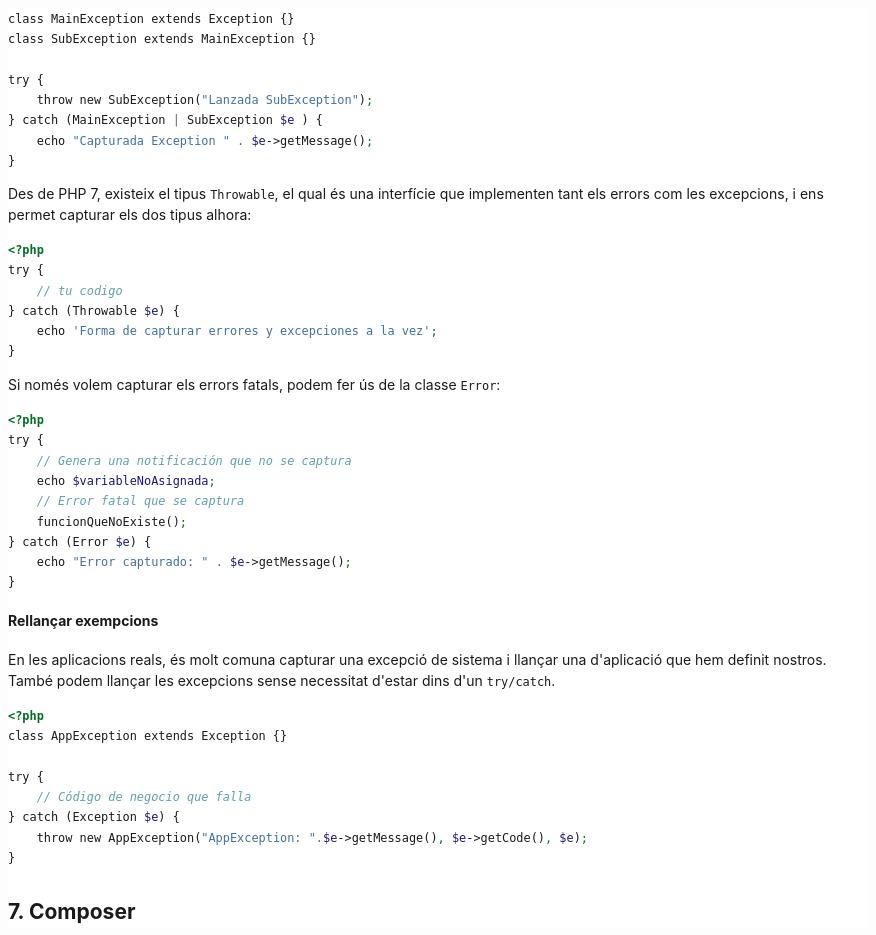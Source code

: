 ``` php
class MainException extends Exception {}
class SubException extends MainException {}

try {
    throw new SubException("Lanzada SubException");
} catch (MainException | SubException $e ) {
    echo "Capturada Exception " . $e->getMessage();
}
```

Des de PHP 7, existeix el tipus `Throwable`, el qual és una interfície que implementen tant els errors com les excepcions, i ens permet capturar els dos tipus alhora:

``` php
<?php
try {
    // tu codigo
} catch (Throwable $e) {
    echo 'Forma de capturar errores y excepciones a la vez';
}
```

Si només volem capturar els errors fatals, podem fer ús de la classe `Error`:

``` php
<?php
try {
    // Genera una notificación que no se captura
    echo $variableNoAsignada;
    // Error fatal que se captura
    funcionQueNoExiste();
} catch (Error $e) {
    echo "Error capturado: " . $e->getMessage();
}
```

#### Rellançar exempcions

En les aplicacions reals, és molt comuna capturar una excepció de sistema i llançar una d'aplicació que hem definit nostros.
També podem llançar les excepcions sense necessitat d'estar dins d'un `try/catch`.

``` php
<?php
class AppException extends Exception {}

try {
    // Código de negocio que falla
} catch (Exception $e) {
    throw new AppException("AppException: ".$e->getMessage(), $e->getCode(), $e);
}
```

## 7. Composer
